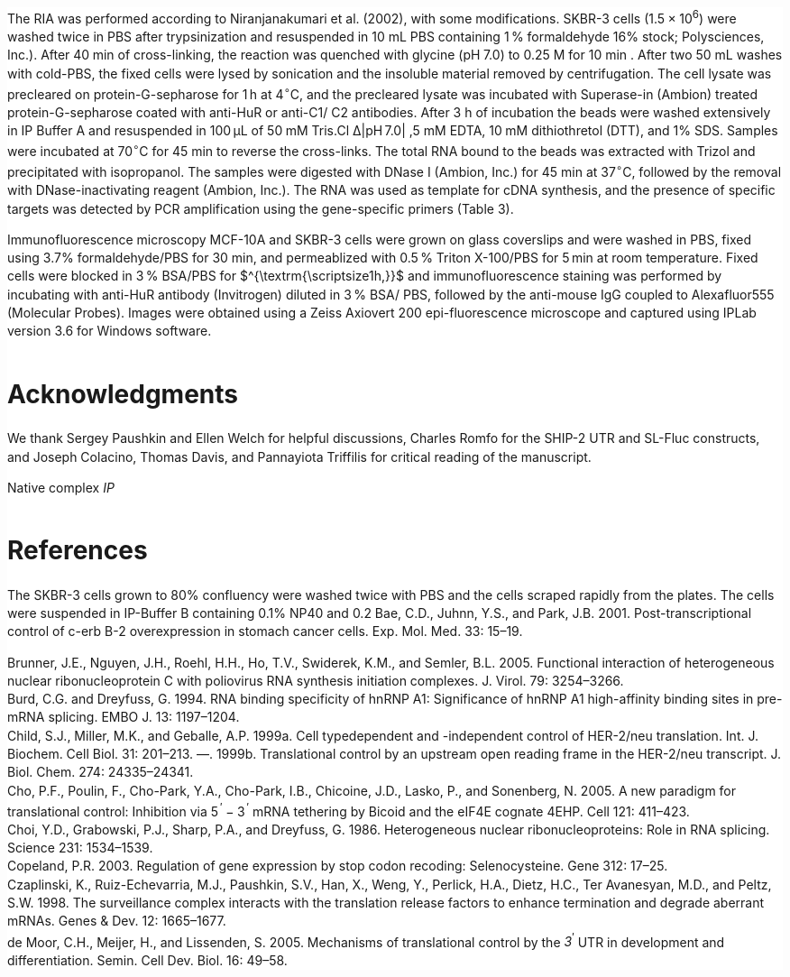 The RIA was performed according to Niranjanakumari et al. (2002), with some modifications. SKBR-3 cells $(1.5\times10^{6})$ were washed twice in PBS after trypsinization and resuspended in 10 mL PBS containing $1\,\%$ formaldehyde $16\%$ stock; Polysciences, Inc.). After $40\;\mathrm{min}$ of cross-linking, the reaction was quenched with glycine $\ensuremath{\left(\mathrm{pH}\;7.0\right)}$ to $0.25~\mathrm{M}$ for $10\ \mathrm{min}$ . After two $50~\mathrm{mL}$ washes with cold-PBS, the fixed cells were lysed by sonication and the insoluble material removed by centrifugation. The cell lysate was precleared on protein-G-sepharose for $1\,\mathrm{{h}}$ at $4^{\circ}\mathrm{C},$ and the precleared lysate was incubated with Superase-in (Ambion) treated protein-G-sepharose coated with anti-HuR or anti-C1/ C2 antibodies. After $3~\mathrm{{h}}$ of incubation the beads were washed extensively in IP Buffer A and resuspended in $100\,\upmu\mathrm{L}$ of $50\;\mathrm{mM}$ Tris.Cl $\mathrm{\Delta}|\mathrm{pH}\,7.0|$ ,$5~\mathrm{mM}$ EDTA, $10\;\mathrm{mM}$ dithiothretol (DTT), and $1\%$ SDS. Samples were incubated at $70^{\circ}\mathrm{C}$ for $45~\mathrm{min}$ to reverse the cross-links. The total RNA bound to the beads was extracted with Trizol and precipitated with isopropanol. The samples were digested with DNase I (Ambion, Inc.) for $45~\mathrm{min}$ at $37^{\circ}\mathrm{C},$ followed by the removal with DNase-inactivating reagent (Ambion, Inc.). The RNA was used as template for cDNA synthesis, and the presence of specific targets was detected by PCR amplification using the gene-specific primers (Table 3).  

Immunofluorescence microscopy MCF-10A and SKBR-3 cells were grown on glass coverslips and were washed in PBS, fixed using $3.7\%$ formaldehyde/PBS for 30 ${\mathrm{min}},$ and permeablized with $0.5\,\%$ Triton X-100/PBS for $5\,\mathrm{min}$ at room temperature. Fixed cells were blocked in $3\,\%$ BSA/PBS for $^{\textrm{\scriptsize1h,}}$ and immunofluorescence staining was performed by incubating with anti-HuR antibody (Invitrogen) diluted in $3\,\%$ BSA/ PBS, followed by the anti-mouse $\mathrm{{IgG}}$ coupled to Alexafluor555 (Molecular Probes). Images were obtained using a Zeiss Axiovert 200 epi-fluorescence microscope and captured using IPLab version 3.6 for Windows software.  

# Acknowledgments  

We thank Sergey Paushkin and Ellen Welch for helpful discussions, Charles Romfo for the SHIP-2 UTR and SL-Fluc constructs, and Joseph Colacino, Thomas Davis, and Pannayiota Triffilis for critical reading of the manuscript.  

Native complex $I P$  

# References  

The SKBR-3 cells grown to $80\%$ confluency were washed twice with PBS and the cells scraped rapidly from the plates. The cells were suspended in IP-Buffer B containing $0.1\%$ NP40 and 0.2 Bae, C.D., Juhnn, Y.S., and Park, J.B. 2001. Post-transcriptional control of c-erb B-2 overexpression in stomach cancer cells. Exp. Mol. Med. 33: 15–19.  

Brunner, J.E., Nguyen, J.H., Roehl, H.H., Ho, T.V., Swiderek, K.M., and Semler, B.L. 2005. Functional interaction of heterogeneous nuclear ribonucleoprotein C with poliovirus RNA synthesis initiation complexes. J. Virol. 79: 3254–3266.   
Burd, C.G. and Dreyfuss, G. 1994. RNA binding specificity of hnRNP A1: Significance of hnRNP A1 high-affinity binding sites in pre-mRNA splicing. EMBO J. 13: 1197–1204.   
Child, S.J., Miller, M.K., and Geballe, A.P. 1999a. Cell typedependent and -independent control of HER-2/neu translation. Int. J. Biochem. Cell Biol. 31: 201–213. —. 1999b. Translational control by an upstream open reading frame in the HER-2/neu transcript. J. Biol. Chem. 274: 24335–24341.   
Cho, P.F., Poulin, F., Cho-Park, Y.A., Cho-Park, I.B., Chicoine, J.D., Lasko, P., and Sonenberg, N. 2005. A new paradigm for translational control: Inhibition via $5^{\,\prime}{-}3^{\,\prime}$ mRNA tethering by Bicoid and the eIF4E cognate 4EHP. Cell 121: 411–423.   
Choi, Y.D., Grabowski, P.J., Sharp, P.A., and Dreyfuss, G. 1986. Heterogeneous nuclear ribonucleoproteins: Role in RNA splicing. Science 231: 1534–1539.   
Copeland, P.R. 2003. Regulation of gene expression by stop codon recoding: Selenocysteine. Gene 312: 17–25.   
Czaplinski, K., Ruiz-Echevarria, M.J., Paushkin, S.V., Han, X., Weng, Y., Perlick, H.A., Dietz, H.C., Ter Avanesyan, M.D., and Peltz, S.W. 1998. The surveillance complex interacts with the translation release factors to enhance termination and degrade aberrant mRNAs. Genes & Dev. 12: 1665–1677.   
de Moor, C.H., Meijer, H., and Lissenden, S. 2005. Mechanisms of translational control by the ${\mathit{3}}^{\prime}$ UTR in development and differentiation. Semin. Cell Dev. Biol. 16: 49–58.   